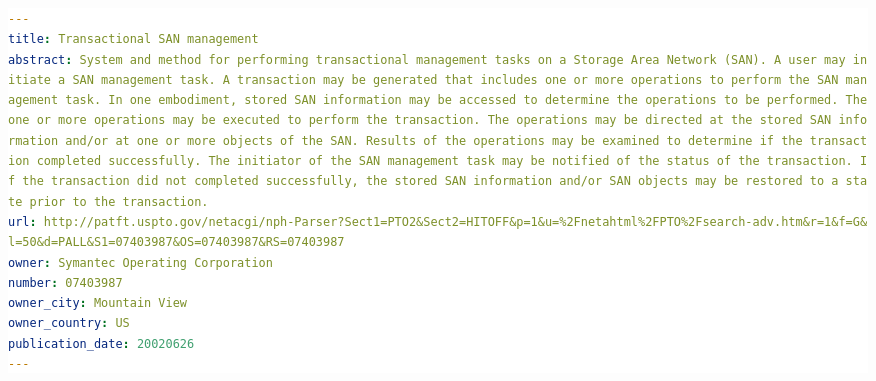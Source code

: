```yaml
---
title: Transactional SAN management
abstract: System and method for performing transactional management tasks on a Storage Area Network (SAN). A user may initiate a SAN management task. A transaction may be generated that includes one or more operations to perform the SAN management task. In one embodiment, stored SAN information may be accessed to determine the operations to be performed. The one or more operations may be executed to perform the transaction. The operations may be directed at the stored SAN information and/or at one or more objects of the SAN. Results of the operations may be examined to determine if the transaction completed successfully. The initiator of the SAN management task may be notified of the status of the transaction. If the transaction did not completed successfully, the stored SAN information and/or SAN objects may be restored to a state prior to the transaction.
url: http://patft.uspto.gov/netacgi/nph-Parser?Sect1=PTO2&Sect2=HITOFF&p=1&u=%2Fnetahtml%2FPTO%2Fsearch-adv.htm&r=1&f=G&l=50&d=PALL&S1=07403987&OS=07403987&RS=07403987
owner: Symantec Operating Corporation
number: 07403987
owner_city: Mountain View
owner_country: US
publication_date: 20020626
---
```

